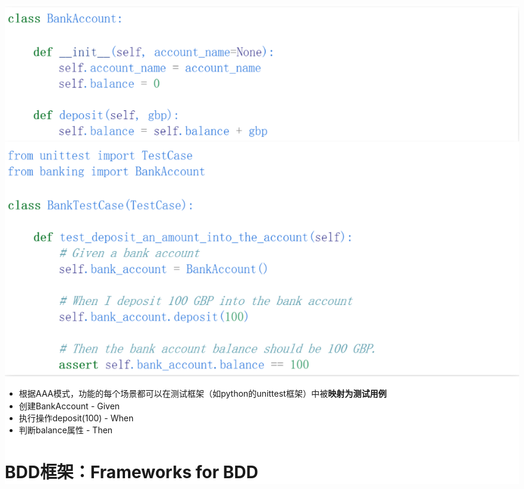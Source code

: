 ![](/static/2021-01-16-18-22-27.png)
![](/static/2021-01-16-18-21-48.png)

* 根据AAA模式，功能的每个场景都可以在测试框架（如python的unittest框架）中被**映射为测试用例**
* 创建BankAccount - Given
* 执行操作deposit(100) - When
* 判断balance属性 - Then

# BDD框架：Frameworks for BDD
